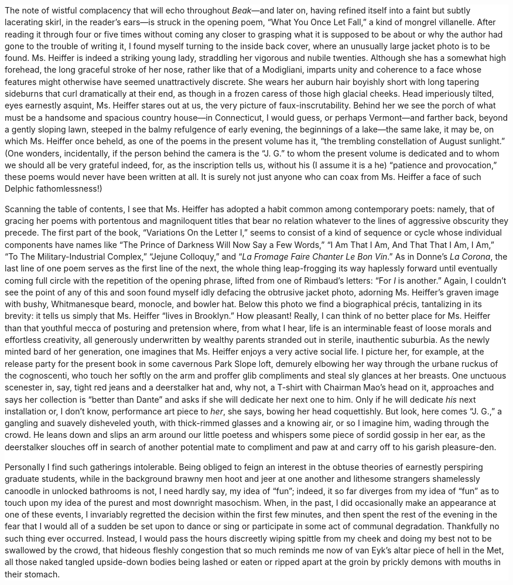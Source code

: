 The note of wistful complacency that will echo throughout *Beak*—and later on, having refined itself into a faint but subtly lacerating skirl, in the reader’s ears—is struck in the opening poem, “What You Once Let Fall,” a kind of mongrel villanelle. After reading it through four or five times without coming any closer to grasping what it is supposed to be about or why the author had gone to the trouble of writing it, I found myself turning to the inside back cover, where an unusually large jacket photo is to be found. Ms. Heiffer is indeed a striking young lady, straddling her vigorous and nubile twenties. Although she has a somewhat high forehead, the long graceful stroke of her nose, rather like that of a Modigliani, imparts unity and coherence to a face whose features might otherwise have seemed unattractively discrete. She wears her auburn hair boyishly short with long tapering sideburns that curl dramatically at their end, as though in a frozen caress of those high glacial cheeks. Head imperiously tilted, eyes earnestly asquint, Ms. Heiffer stares out at us, the very picture of faux-inscrutability. Behind her we see the porch of what must be a handsome and spacious country house—in Connecticut, I would guess, or perhaps Vermont—and farther back, beyond a gently sloping lawn, steeped in the balmy refulgence of early evening, the beginnings of a lake—the same lake, it may be, on which Ms. Heiffer once beheld, as one of the poems in the present volume has it, “the trembling constellation of August sunlight.” (One wonders, incidentally, if the person behind the camera is the “J. G.” to whom the present volume is dedicated and to whom we should all be very grateful indeed, for, as the inscription tells us, without his (I assume it is a he) “patience and provocation,” these poems would never have been written at all. It is surely not just anyone who can coax from Ms. Heiffer a face of such Delphic fathomlessness\!)

Scanning the table of contents, I see that Ms. Heiffer has adopted a habit common among contemporary poets: namely, that of gracing her poems with portentous and magniloquent titles that bear no relation whatever to the lines of aggressive obscurity they precede. The first part of the book, “Variations On the Letter I,” seems to consist of a kind of sequence or cycle whose individual components have names like “The Prince of Darkness Will Now Say a Few Words,” “I Am That I Am, And That That I Am, I Am,” “To The Military-Industrial Complex,” “Jejune Colloquy,” and “*La Fromage Faire Chanter Le Bon Vin*.” As in Donne’s *La Corona*, the last line of one poem serves as the first line of the next, the whole thing leap-frogging its way haplessly forward until eventually coming full circle with the repetition of the opening phrase, lifted from one of Rimbaud’s letters: “For *I* is another.” Again, I couldn’t see the point of any of this and soon found myself idly defacing the obtrusive jacket photo, adorning Ms. Heiffer’s graven image with bushy, Whitmanesque beard, monocle, and bowler hat. Below this photo we find a biographical précis, tantalizing in its brevity: it tells us simply that Ms. Heiffer “lives in Brooklyn.” How pleasant\! Really, I can think of no better place for Ms. Heiffer than that youthful mecca of posturing and pretension where, from what I hear, life is an interminable feast of loose morals and effortless creativity, all generously underwritten by wealthy parents stranded out in sterile, inauthentic suburbia. As the newly minted bard of her generation, one imagines that Ms. Heiffer enjoys a very active social life. I picture her, for example, at the release party for the present book in some cavernous Park Slope loft, demurely elbowing her way through the urbane ruckus of the cognoscenti, who touch her softly on the arm and proffer glib compliments and steal sly glances at her breasts. One unctuous scenester in, say, tight red jeans and a deerstalker hat and, why not, a T-shirt with Chairman Mao’s head on it, approaches and says her collection is “better than Dante” and asks if she will dedicate her next one to him. Only if he will dedicate *his* next installation or, I don’t know, performance art piece to *her*, she says, bowing her head coquettishly. But look, here comes “J. G.,” a gangling and suavely disheveled youth, with thick-rimmed glasses and a knowing air, or so I imagine him, wading through the crowd. He leans down and slips an arm around our little poetess and whispers some piece of sordid gossip in her ear, as the deerstalker slouches off in search of another potential mate to compliment and paw at and carry off to his garish pleasure-den.

Personally I find such gatherings intolerable. Being obliged to feign an interest in the obtuse theories of earnestly perspiring graduate students, while in the background brawny men hoot and jeer at one another and lithesome strangers shamelessly canoodle in unlocked bathrooms is not, I need hardly say, my idea of “fun”; indeed, it so far diverges from my idea of “fun” as to touch upon my idea of the purest and most downright masochism. When, in the past, I did occasionally make an appearance at one of these events, I invariably regretted the decision within the first few minutes, and then spent the rest of the evening in the fear that I would all of a sudden be set upon to dance or sing or participate in some act of communal degradation. Thankfully no such thing ever occurred. Instead, I would pass the hours discreetly wiping spittle from my cheek and doing my best not to be swallowed by the crowd, that hideous fleshly congestion that so much reminds me now of van Eyk’s altar piece of hell in the Met, all those naked tangled upside-down bodies being lashed or eaten or ripped apart at the groin by prickly demons with mouths in their stomach.
